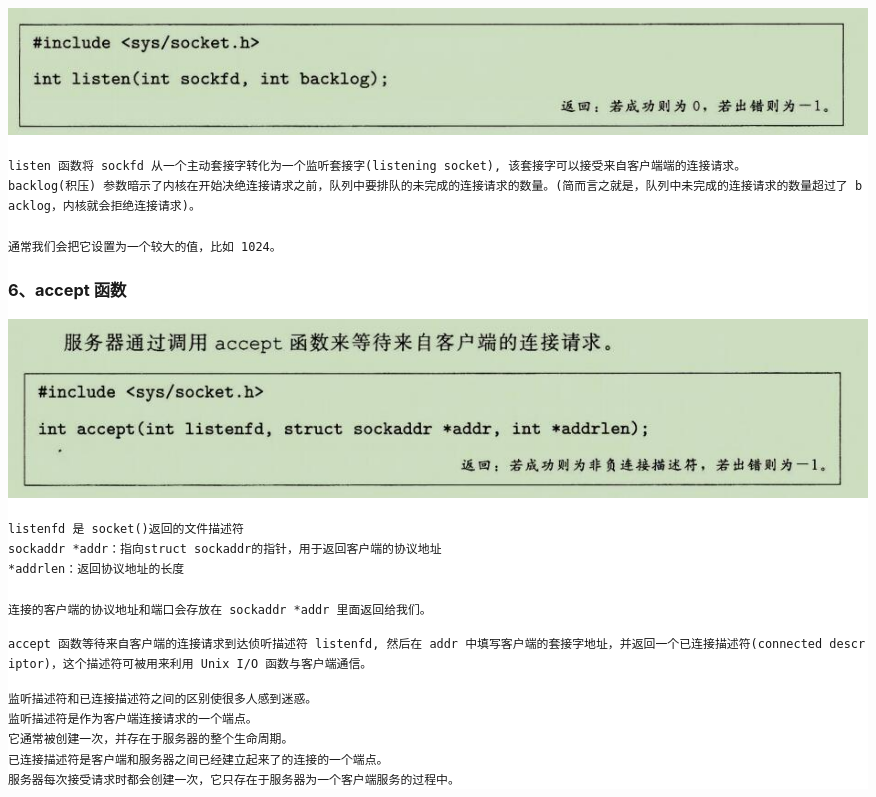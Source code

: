 ![](images11-01/01-40.jpg)

 ```
listen 函数将 sockfd 从一个主动套接字转化为一个监听套接字(listening socket), 该套接字可以接受来自客户端端的连接请求。
backlog(积压) 参数暗示了内核在开始决绝连接请求之前，队列中要排队的未完成的连接请求的数量。(简而言之就是，队列中未完成的连接请求的数量超过了 backlog，内核就会拒绝连接请求)。

通常我们会把它设置为一个较大的值，比如 1024。
 ```

### 6、accept 函数

![](images11-01/01-41.jpg)

```
listenfd 是 socket()返回的文件描述符
sockaddr *addr：指向struct sockaddr的指针，用于返回客户端的协议地址
*addrlen：返回协议地址的长度

连接的客户端的协议地址和端口会存放在 sockaddr *addr 里面返回给我们。
```

```
accept 函数等待来自客户端的连接请求到达侦听描述符 listenfd, 然后在 addr 中填写客户端的套接字地址，并返回一个已连接描述符(connected descriptor)，这个描述符可被用来利用 Unix I/O 函数与客户端通信。
```

```
监听描述符和已连接描述符之间的区别使很多人感到迷惑。
监听描述符是作为客户端连接请求的一个端点。
它通常被创建一次，并存在于服务器的整个生命周期。
已连接描述符是客户端和服务器之间已经建立起来了的连接的一个端点。
服务器每次接受请求时都会创建一次，它只存在于服务器为一个客户端服务的过程中。
```
